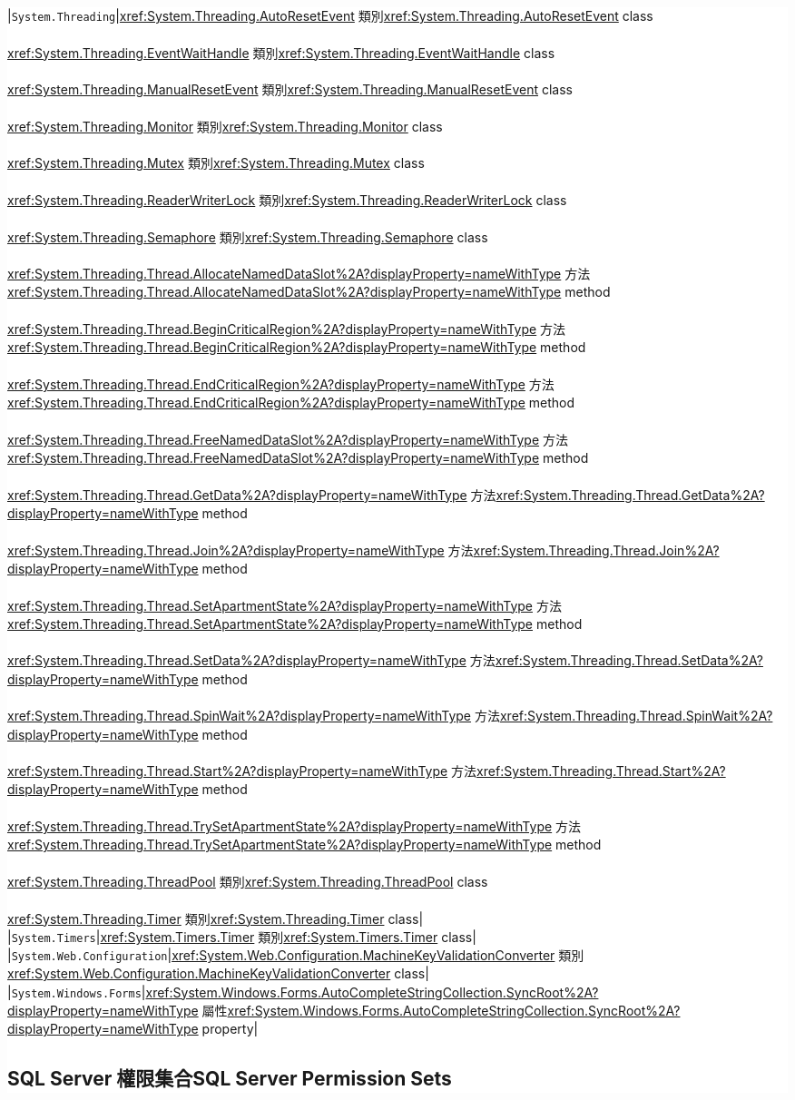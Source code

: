 |`System.Threading`|<span data-ttu-id="4b651-289"><xref:System.Threading.AutoResetEvent> 類別</span><span class="sxs-lookup"><span data-stu-id="4b651-289"><xref:System.Threading.AutoResetEvent> class</span></span><br /><br /> <span data-ttu-id="4b651-290"><xref:System.Threading.EventWaitHandle> 類別</span><span class="sxs-lookup"><span data-stu-id="4b651-290"><xref:System.Threading.EventWaitHandle> class</span></span><br /><br /> <span data-ttu-id="4b651-291"><xref:System.Threading.ManualResetEvent> 類別</span><span class="sxs-lookup"><span data-stu-id="4b651-291"><xref:System.Threading.ManualResetEvent> class</span></span><br /><br /> <span data-ttu-id="4b651-292"><xref:System.Threading.Monitor> 類別</span><span class="sxs-lookup"><span data-stu-id="4b651-292"><xref:System.Threading.Monitor> class</span></span><br /><br /> <span data-ttu-id="4b651-293"><xref:System.Threading.Mutex> 類別</span><span class="sxs-lookup"><span data-stu-id="4b651-293"><xref:System.Threading.Mutex> class</span></span><br /><br /> <span data-ttu-id="4b651-294"><xref:System.Threading.ReaderWriterLock> 類別</span><span class="sxs-lookup"><span data-stu-id="4b651-294"><xref:System.Threading.ReaderWriterLock> class</span></span><br /><br /> <span data-ttu-id="4b651-295"><xref:System.Threading.Semaphore> 類別</span><span class="sxs-lookup"><span data-stu-id="4b651-295"><xref:System.Threading.Semaphore> class</span></span><br /><br /> <span data-ttu-id="4b651-296"><xref:System.Threading.Thread.AllocateNamedDataSlot%2A?displayProperty=nameWithType> 方法</span><span class="sxs-lookup"><span data-stu-id="4b651-296"><xref:System.Threading.Thread.AllocateNamedDataSlot%2A?displayProperty=nameWithType> method</span></span><br /><br /> <span data-ttu-id="4b651-297"><xref:System.Threading.Thread.BeginCriticalRegion%2A?displayProperty=nameWithType> 方法</span><span class="sxs-lookup"><span data-stu-id="4b651-297"><xref:System.Threading.Thread.BeginCriticalRegion%2A?displayProperty=nameWithType> method</span></span><br /><br /> <span data-ttu-id="4b651-298"><xref:System.Threading.Thread.EndCriticalRegion%2A?displayProperty=nameWithType> 方法</span><span class="sxs-lookup"><span data-stu-id="4b651-298"><xref:System.Threading.Thread.EndCriticalRegion%2A?displayProperty=nameWithType> method</span></span><br /><br /> <span data-ttu-id="4b651-299"><xref:System.Threading.Thread.FreeNamedDataSlot%2A?displayProperty=nameWithType> 方法</span><span class="sxs-lookup"><span data-stu-id="4b651-299"><xref:System.Threading.Thread.FreeNamedDataSlot%2A?displayProperty=nameWithType> method</span></span><br /><br /> <span data-ttu-id="4b651-300"><xref:System.Threading.Thread.GetData%2A?displayProperty=nameWithType> 方法</span><span class="sxs-lookup"><span data-stu-id="4b651-300"><xref:System.Threading.Thread.GetData%2A?displayProperty=nameWithType> method</span></span><br /><br /> <span data-ttu-id="4b651-301"><xref:System.Threading.Thread.Join%2A?displayProperty=nameWithType> 方法</span><span class="sxs-lookup"><span data-stu-id="4b651-301"><xref:System.Threading.Thread.Join%2A?displayProperty=nameWithType> method</span></span><br /><br /> <span data-ttu-id="4b651-302"><xref:System.Threading.Thread.SetApartmentState%2A?displayProperty=nameWithType> 方法</span><span class="sxs-lookup"><span data-stu-id="4b651-302"><xref:System.Threading.Thread.SetApartmentState%2A?displayProperty=nameWithType> method</span></span><br /><br /> <span data-ttu-id="4b651-303"><xref:System.Threading.Thread.SetData%2A?displayProperty=nameWithType> 方法</span><span class="sxs-lookup"><span data-stu-id="4b651-303"><xref:System.Threading.Thread.SetData%2A?displayProperty=nameWithType> method</span></span><br /><br /> <span data-ttu-id="4b651-304"><xref:System.Threading.Thread.SpinWait%2A?displayProperty=nameWithType> 方法</span><span class="sxs-lookup"><span data-stu-id="4b651-304"><xref:System.Threading.Thread.SpinWait%2A?displayProperty=nameWithType> method</span></span><br /><br /> <span data-ttu-id="4b651-305"><xref:System.Threading.Thread.Start%2A?displayProperty=nameWithType> 方法</span><span class="sxs-lookup"><span data-stu-id="4b651-305"><xref:System.Threading.Thread.Start%2A?displayProperty=nameWithType> method</span></span><br /><br /> <span data-ttu-id="4b651-306"><xref:System.Threading.Thread.TrySetApartmentState%2A?displayProperty=nameWithType> 方法</span><span class="sxs-lookup"><span data-stu-id="4b651-306"><xref:System.Threading.Thread.TrySetApartmentState%2A?displayProperty=nameWithType> method</span></span><br /><br /> <span data-ttu-id="4b651-307"><xref:System.Threading.ThreadPool> 類別</span><span class="sxs-lookup"><span data-stu-id="4b651-307"><xref:System.Threading.ThreadPool> class</span></span><br /><br /> <span data-ttu-id="4b651-308"><xref:System.Threading.Timer> 類別</span><span class="sxs-lookup"><span data-stu-id="4b651-308"><xref:System.Threading.Timer> class</span></span>|  
|`System.Timers`|<span data-ttu-id="4b651-309"><xref:System.Timers.Timer> 類別</span><span class="sxs-lookup"><span data-stu-id="4b651-309"><xref:System.Timers.Timer> class</span></span>|  
|`System.Web.Configuration`|<span data-ttu-id="4b651-310"><xref:System.Web.Configuration.MachineKeyValidationConverter> 類別</span><span class="sxs-lookup"><span data-stu-id="4b651-310"><xref:System.Web.Configuration.MachineKeyValidationConverter> class</span></span>|  
|`System.Windows.Forms`|<span data-ttu-id="4b651-311"><xref:System.Windows.Forms.AutoCompleteStringCollection.SyncRoot%2A?displayProperty=nameWithType> 屬性</span><span class="sxs-lookup"><span data-stu-id="4b651-311"><xref:System.Windows.Forms.AutoCompleteStringCollection.SyncRoot%2A?displayProperty=nameWithType> property</span></span>|  
  
## <a name="sql-server-permission-sets"></a><span data-ttu-id="4b651-312">SQL Server 權限集合</span><span class="sxs-lookup"><span data-stu-id="4b651-312">SQL Server Permission Sets</span></span>  